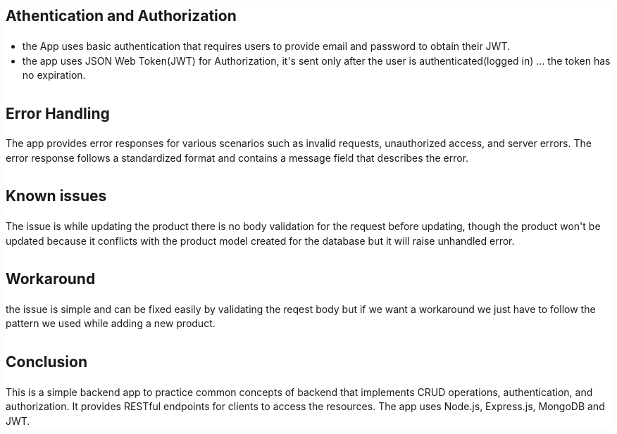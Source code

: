 ## Athentication and Authorization

* the App uses basic authentication that requires users to provide email and password to obtain their JWT.
* the app uses JSON Web Token(JWT) for Authorization, it's sent only after the user is authenticated(logged in) ... the token has no expiration.

## Error Handling

The app provides error responses for various scenarios such as invalid requests, unauthorized access, and server errors. The error response follows a standardized format and contains a message field that describes the error.

## Known issues

The issue is while updating the product there is no body validation for the request before updating, though the product won't be updated because it conflicts with the product model created for the database but it will raise unhandled error.

## Workaround

the issue is simple and can be fixed easily by validating the reqest body but if we want a workaround we just have to follow the pattern we used while adding a new product.

## Conclusion

This is a simple backend app to practice common concepts of backend that implements CRUD operations, authentication, and authorization. It provides RESTful endpoints for clients to access the resources. The app uses Node.js, Express.js, MongoDB and JWT.